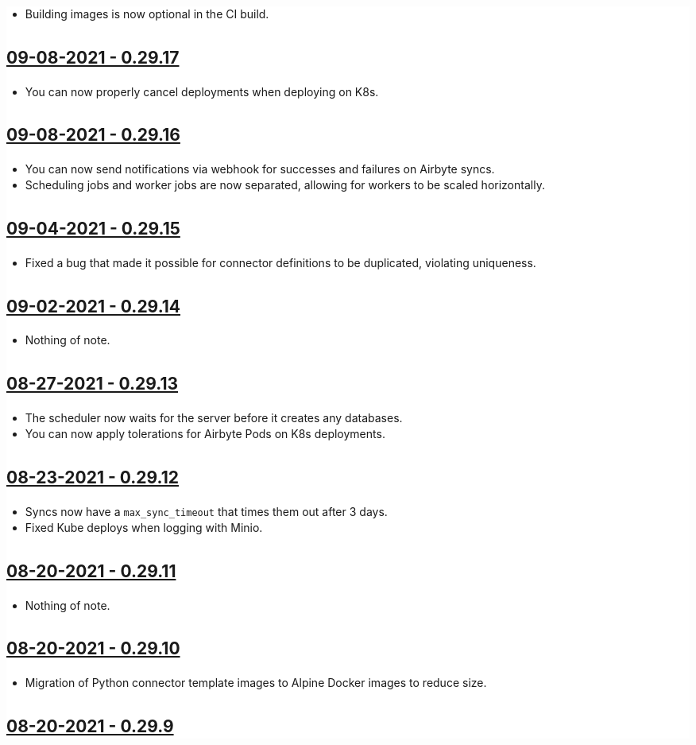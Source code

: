 * Building images is now optional in the CI build.

## [09-08-2021 - 0.29.17](https://github.com/airbytehq/airbyte/releases/tag/v0.29.17-alpha)

* You can now properly cancel deployments when deploying on K8s.

## [09-08-2021 - 0.29.16](https://github.com/airbytehq/airbyte/releases/tag/v0.29.16-alpha)

* You can now send notifications via webhook for successes and failures on Airbyte syncs.
* Scheduling jobs and worker jobs are now separated, allowing for workers to be scaled horizontally.

## [09-04-2021 - 0.29.15](https://github.com/airbytehq/airbyte/releases/tag/v0.29.15-alpha)

* Fixed a bug that made it possible for connector definitions to be duplicated, violating uniqueness.

## [09-02-2021 - 0.29.14](https://github.com/airbytehq/airbyte/releases/tag/v0.29.14-alpha)

* Nothing of note.

## [08-27-2021 - 0.29.13](https://github.com/airbytehq/airbyte/releases/tag/v0.29.13-alpha)

* The scheduler now waits for the server before it creates any databases.
* You can now apply tolerations for Airbyte Pods on K8s deployments.

## [08-23-2021 - 0.29.12](https://github.com/airbytehq/airbyte/releases/tag/v0.29.12-alpha)

* Syncs now have a `max_sync_timeout` that times them out after 3 days.
* Fixed Kube deploys when logging with Minio.

## [08-20-2021 - 0.29.11](https://github.com/airbytehq/airbyte/releases/tag/v0.29.11-alpha)

* Nothing of note.

## [08-20-2021 - 0.29.10](https://github.com/airbytehq/airbyte/releases/tag/v0.29.10-alpha)

* Migration of Python connector template images to Alpine Docker images to reduce size.

## [08-20-2021 - 0.29.9](https://github.com/airbytehq/airbyte/releases/tag/v0.29.9-alpha)
